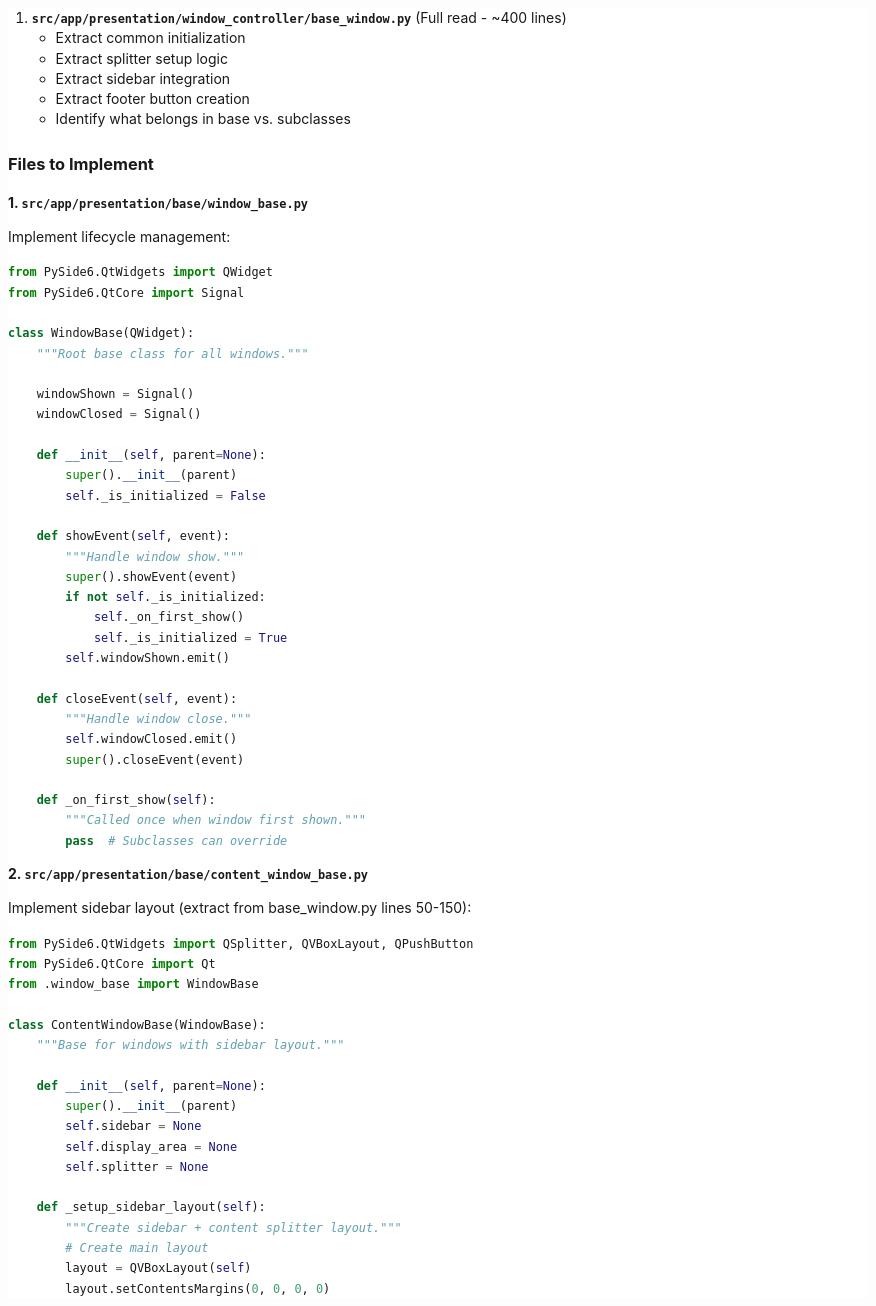 1. **`src/app/presentation/window_controller/base_window.py`** (Full read - ~400 lines)
   - Extract common initialization
   - Extract splitter setup logic
   - Extract sidebar integration
   - Extract footer button creation
   - Identify what belongs in base vs. subclasses

### Files to Implement

**1. `src/app/presentation/base/window_base.py`**

Implement lifecycle management:
```python
from PySide6.QtWidgets import QWidget
from PySide6.QtCore import Signal

class WindowBase(QWidget):
    """Root base class for all windows."""
    
    windowShown = Signal()
    windowClosed = Signal()
    
    def __init__(self, parent=None):
        super().__init__(parent)
        self._is_initialized = False
    
    def showEvent(self, event):
        """Handle window show."""
        super().showEvent(event)
        if not self._is_initialized:
            self._on_first_show()
            self._is_initialized = True
        self.windowShown.emit()
    
    def closeEvent(self, event):
        """Handle window close."""
        self.windowClosed.emit()
        super().closeEvent(event)
    
    def _on_first_show(self):
        """Called once when window first shown."""
        pass  # Subclasses can override
```

**2. `src/app/presentation/base/content_window_base.py`**

Implement sidebar layout (extract from base_window.py lines 50-150):
```python
from PySide6.QtWidgets import QSplitter, QVBoxLayout, QPushButton
from PySide6.QtCore import Qt
from .window_base import WindowBase

class ContentWindowBase(WindowBase):
    """Base for windows with sidebar layout."""
    
    def __init__(self, parent=None):
        super().__init__(parent)
        self.sidebar = None
        self.display_area = None
        self.splitter = None
        
    def _setup_sidebar_layout(self):
        """Create sidebar + content splitter layout."""
        # Create main layout
        layout = QVBoxLayout(self)
        layout.setContentsMargins(0, 0, 0, 0)
```